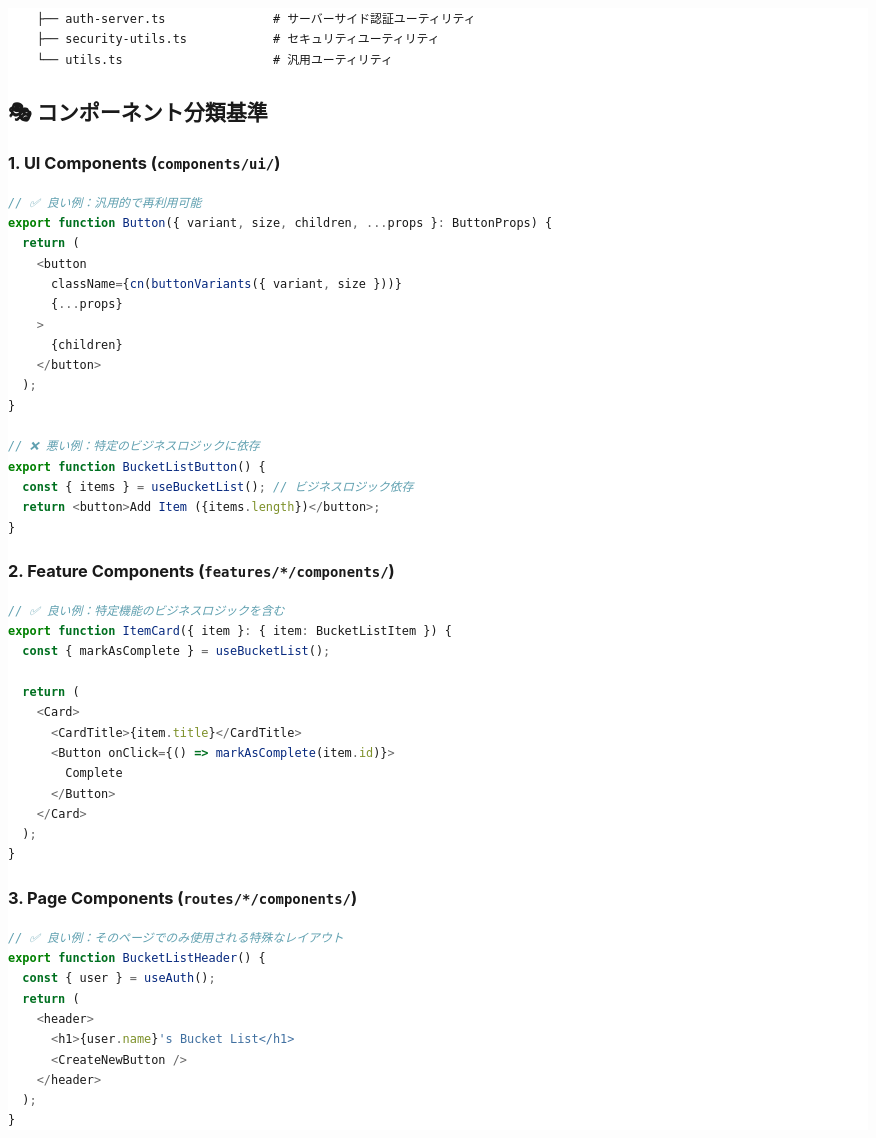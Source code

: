 ```
    ├── auth-server.ts               # サーバーサイド認証ユーティリティ
    ├── security-utils.ts            # セキュリティユーティリティ
    └── utils.ts                     # 汎用ユーティリティ
```

## 🎭 コンポーネント分類基準

### **1. UI Components (`components/ui/`)**
```typescript
// ✅ 良い例：汎用的で再利用可能
export function Button({ variant, size, children, ...props }: ButtonProps) {
  return (
    <button 
      className={cn(buttonVariants({ variant, size }))} 
      {...props}
    >
      {children}
    </button>
  );
}

// ❌ 悪い例：特定のビジネスロジックに依存
export function BucketListButton() {
  const { items } = useBucketList(); // ビジネスロジック依存
  return <button>Add Item ({items.length})</button>;
}
```

### **2. Feature Components (`features/*/components/`)**
```typescript
// ✅ 良い例：特定機能のビジネスロジックを含む
export function ItemCard({ item }: { item: BucketListItem }) {
  const { markAsComplete } = useBucketList();
  
  return (
    <Card>
      <CardTitle>{item.title}</CardTitle>
      <Button onClick={() => markAsComplete(item.id)}>
        Complete
      </Button>
    </Card>
  );
}
```

### **3. Page Components (`routes/*/components/`)**
```typescript
// ✅ 良い例：そのページでのみ使用される特殊なレイアウト
export function BucketListHeader() {
  const { user } = useAuth();
  return (
    <header>
      <h1>{user.name}'s Bucket List</h1>
      <CreateNewButton />
    </header>
  );
}
```
